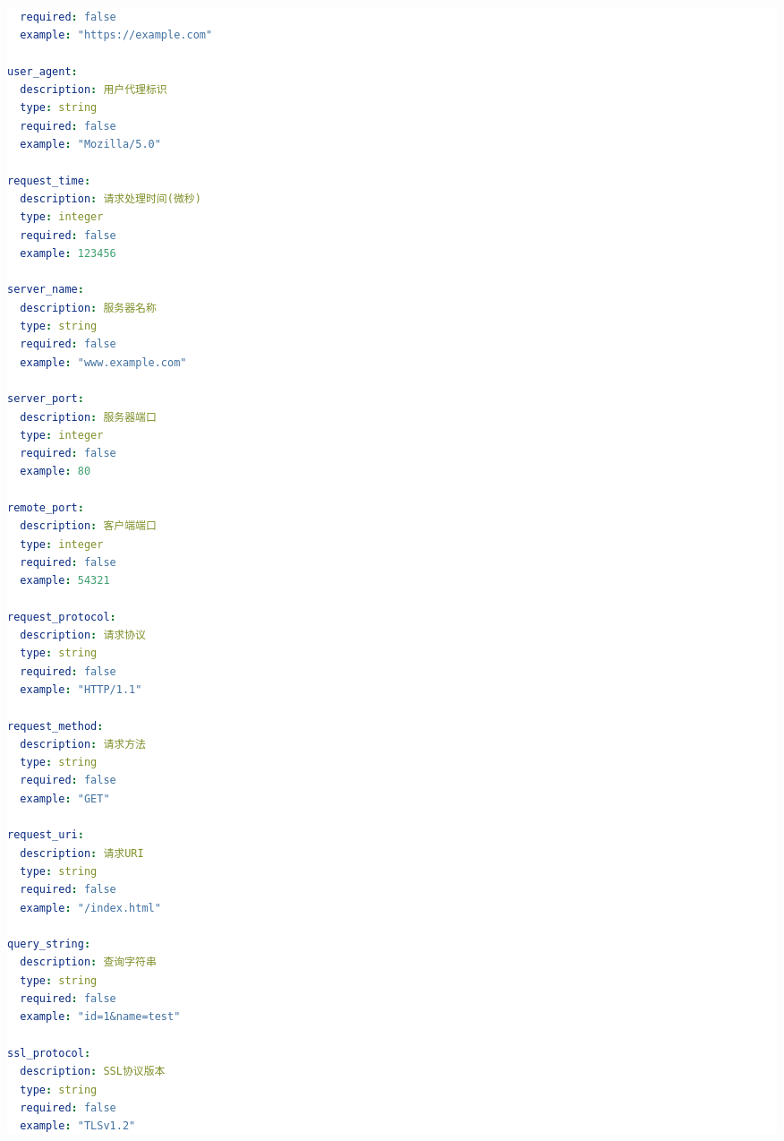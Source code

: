 ```yaml
  required: false
  example: "https://example.com"

user_agent:
  description: 用户代理标识
  type: string
  required: false
  example: "Mozilla/5.0"

request_time:
  description: 请求处理时间(微秒)
  type: integer
  required: false
  example: 123456

server_name:
  description: 服务器名称
  type: string
  required: false
  example: "www.example.com"

server_port:
  description: 服务器端口
  type: integer
  required: false
  example: 80

remote_port:
  description: 客户端端口
  type: integer
  required: false
  example: 54321

request_protocol:
  description: 请求协议
  type: string
  required: false
  example: "HTTP/1.1"

request_method:
  description: 请求方法
  type: string
  required: false
  example: "GET"

request_uri:
  description: 请求URI
  type: string
  required: false
  example: "/index.html"

query_string:
  description: 查询字符串
  type: string
  required: false
  example: "id=1&name=test"

ssl_protocol:
  description: SSL协议版本
  type: string
  required: false
  example: "TLSv1.2"

```